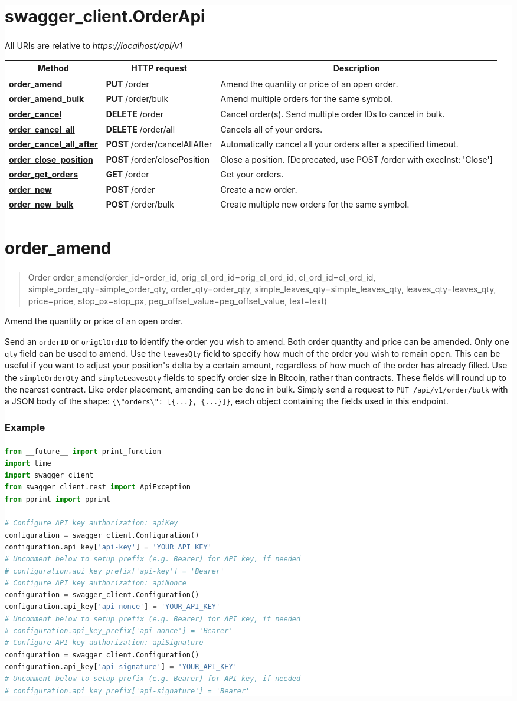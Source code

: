 # swagger_client.OrderApi

All URIs are relative to *https://localhost/api/v1*

Method | HTTP request | Description
------------- | ------------- | -------------
[**order_amend**](OrderApi.md#order_amend) | **PUT** /order | Amend the quantity or price of an open order.
[**order_amend_bulk**](OrderApi.md#order_amend_bulk) | **PUT** /order/bulk | Amend multiple orders for the same symbol.
[**order_cancel**](OrderApi.md#order_cancel) | **DELETE** /order | Cancel order(s). Send multiple order IDs to cancel in bulk.
[**order_cancel_all**](OrderApi.md#order_cancel_all) | **DELETE** /order/all | Cancels all of your orders.
[**order_cancel_all_after**](OrderApi.md#order_cancel_all_after) | **POST** /order/cancelAllAfter | Automatically cancel all your orders after a specified timeout.
[**order_close_position**](OrderApi.md#order_close_position) | **POST** /order/closePosition | Close a position. [Deprecated, use POST /order with execInst: &#39;Close&#39;]
[**order_get_orders**](OrderApi.md#order_get_orders) | **GET** /order | Get your orders.
[**order_new**](OrderApi.md#order_new) | **POST** /order | Create a new order.
[**order_new_bulk**](OrderApi.md#order_new_bulk) | **POST** /order/bulk | Create multiple new orders for the same symbol.


# **order_amend**
> Order order_amend(order_id=order_id, orig_cl_ord_id=orig_cl_ord_id, cl_ord_id=cl_ord_id, simple_order_qty=simple_order_qty, order_qty=order_qty, simple_leaves_qty=simple_leaves_qty, leaves_qty=leaves_qty, price=price, stop_px=stop_px, peg_offset_value=peg_offset_value, text=text)

Amend the quantity or price of an open order.

Send an `orderID` or `origClOrdID` to identify the order you wish to amend.  Both order quantity and price can be amended. Only one `qty` field can be used to amend.  Use the `leavesQty` field to specify how much of the order you wish to remain open. This can be useful if you want to adjust your position's delta by a certain amount, regardless of how much of the order has already filled.  Use the `simpleOrderQty` and `simpleLeavesQty` fields to specify order size in Bitcoin, rather than contracts. These fields will round up to the nearest contract.  Like order placement, amending can be done in bulk. Simply send a request to `PUT /api/v1/order/bulk` with a JSON body of the shape: `{\"orders\": [{...}, {...}]}`, each object containing the fields used in this endpoint. 

### Example 
```python
from __future__ import print_function
import time
import swagger_client
from swagger_client.rest import ApiException
from pprint import pprint

# Configure API key authorization: apiKey
configuration = swagger_client.Configuration()
configuration.api_key['api-key'] = 'YOUR_API_KEY'
# Uncomment below to setup prefix (e.g. Bearer) for API key, if needed
# configuration.api_key_prefix['api-key'] = 'Bearer'
# Configure API key authorization: apiNonce
configuration = swagger_client.Configuration()
configuration.api_key['api-nonce'] = 'YOUR_API_KEY'
# Uncomment below to setup prefix (e.g. Bearer) for API key, if needed
# configuration.api_key_prefix['api-nonce'] = 'Bearer'
# Configure API key authorization: apiSignature
configuration = swagger_client.Configuration()
configuration.api_key['api-signature'] = 'YOUR_API_KEY'
# Uncomment below to setup prefix (e.g. Bearer) for API key, if needed
# configuration.api_key_prefix['api-signature'] = 'Bearer'
```